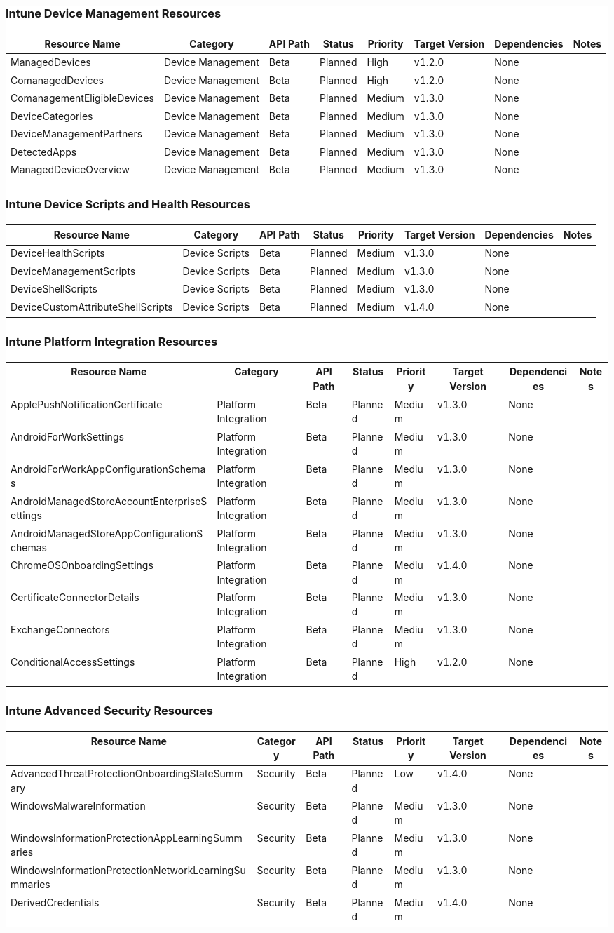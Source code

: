 ### Intune Device Management Resources

| Resource Name | Category | API Path | Status | Priority | Target Version | Dependencies | Notes |
|--------------|----------|----------|--------|----------|----------------|--------------|-------|
| ManagedDevices | Device Management | Beta | Planned | High | v1.2.0 | None | |
| ComanagedDevices | Device Management | Beta | Planned | High | v1.2.0 | None | |
| ComanagementEligibleDevices | Device Management | Beta | Planned | Medium | v1.3.0 | None | |
| DeviceCategories | Device Management | Beta | Planned | Medium | v1.3.0 | None | |
| DeviceManagementPartners | Device Management | Beta | Planned | Medium | v1.3.0 | None | |
| DetectedApps | Device Management | Beta | Planned | Medium | v1.3.0 | None | |
| ManagedDeviceOverview | Device Management | Beta | Planned | Medium | v1.3.0 | None | |

### Intune Device Scripts and Health Resources

| Resource Name | Category | API Path | Status | Priority | Target Version | Dependencies | Notes |
|--------------|----------|----------|--------|----------|----------------|--------------|-------|
| DeviceHealthScripts | Device Scripts | Beta | Planned | Medium | v1.3.0 | None | |
| DeviceManagementScripts | Device Scripts | Beta | Planned | Medium | v1.3.0 | None | |
| DeviceShellScripts | Device Scripts | Beta | Planned | Medium | v1.3.0 | None | |
| DeviceCustomAttributeShellScripts | Device Scripts | Beta | Planned | Medium | v1.4.0 | None | |

### Intune Platform Integration Resources

| Resource Name | Category | API Path | Status | Priority | Target Version | Dependencies | Notes |
|--------------|----------|----------|--------|----------|----------------|--------------|-------|
| ApplePushNotificationCertificate | Platform Integration | Beta | Planned | Medium | v1.3.0 | None | |
| AndroidForWorkSettings | Platform Integration | Beta | Planned | Medium | v1.3.0 | None | |
| AndroidForWorkAppConfigurationSchemas | Platform Integration | Beta | Planned | Medium | v1.3.0 | None | |
| AndroidManagedStoreAccountEnterpriseSettings | Platform Integration | Beta | Planned | Medium | v1.3.0 | None | |
| AndroidManagedStoreAppConfigurationSchemas | Platform Integration | Beta | Planned | Medium | v1.3.0 | None | |
| ChromeOSOnboardingSettings | Platform Integration | Beta | Planned | Medium | v1.4.0 | None | |
| CertificateConnectorDetails | Platform Integration | Beta | Planned | Medium | v1.3.0 | None | |
| ExchangeConnectors | Platform Integration | Beta | Planned | Medium | v1.3.0 | None | |
| ConditionalAccessSettings | Platform Integration | Beta | Planned | High | v1.2.0 | None | |

### Intune Advanced Security Resources

| Resource Name | Category | API Path | Status | Priority | Target Version | Dependencies | Notes |
|--------------|----------|----------|--------|----------|----------------|--------------|-------|
| AdvancedThreatProtectionOnboardingStateSummary | Security | Beta | Planned | Low | v1.4.0 | None | |
| WindowsMalwareInformation | Security | Beta | Planned | Medium | v1.3.0 | None | |
| WindowsInformationProtectionAppLearningSummaries | Security | Beta | Planned | Medium | v1.3.0 | None | |
| WindowsInformationProtectionNetworkLearningSummaries | Security | Beta | Planned | Medium | v1.3.0 | None | |
| DerivedCredentials | Security | Beta | Planned | Medium | v1.4.0 | None | |
